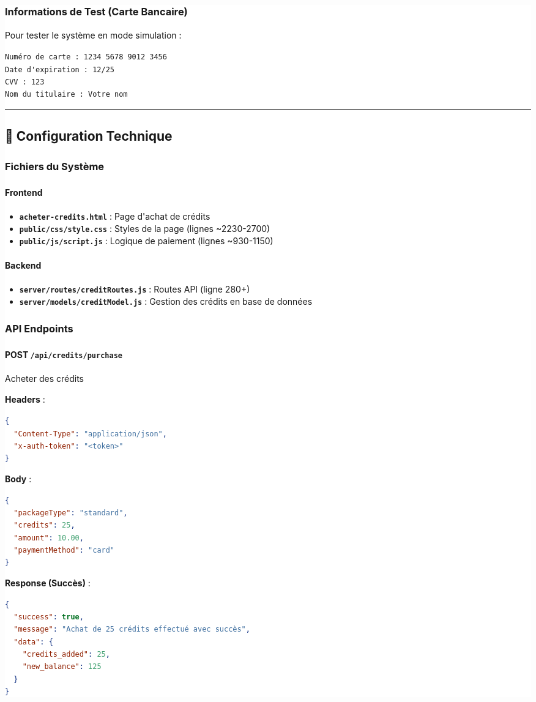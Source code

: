 ### Informations de Test (Carte Bancaire)

Pour tester le système en mode simulation :

```
Numéro de carte : 1234 5678 9012 3456
Date d'expiration : 12/25
CVV : 123
Nom du titulaire : Votre nom
```

---

## 🔧 Configuration Technique

### Fichiers du Système

#### Frontend
- **`acheter-credits.html`** : Page d'achat de crédits
- **`public/css/style.css`** : Styles de la page (lignes ~2230-2700)
- **`public/js/script.js`** : Logique de paiement (lignes ~930-1150)

#### Backend
- **`server/routes/creditRoutes.js`** : Routes API (ligne 280+)
- **`server/models/creditModel.js`** : Gestion des crédits en base de données

### API Endpoints

#### **POST** `/api/credits/purchase`
Acheter des crédits

**Headers** :
```json
{
  "Content-Type": "application/json",
  "x-auth-token": "<token>"
}
```

**Body** :
```json
{
  "packageType": "standard",
  "credits": 25,
  "amount": 10.00,
  "paymentMethod": "card"
}
```

**Response (Succès)** :
```json
{
  "success": true,
  "message": "Achat de 25 crédits effectué avec succès",
  "data": {
    "credits_added": 25,
    "new_balance": 125
  }
}
```
